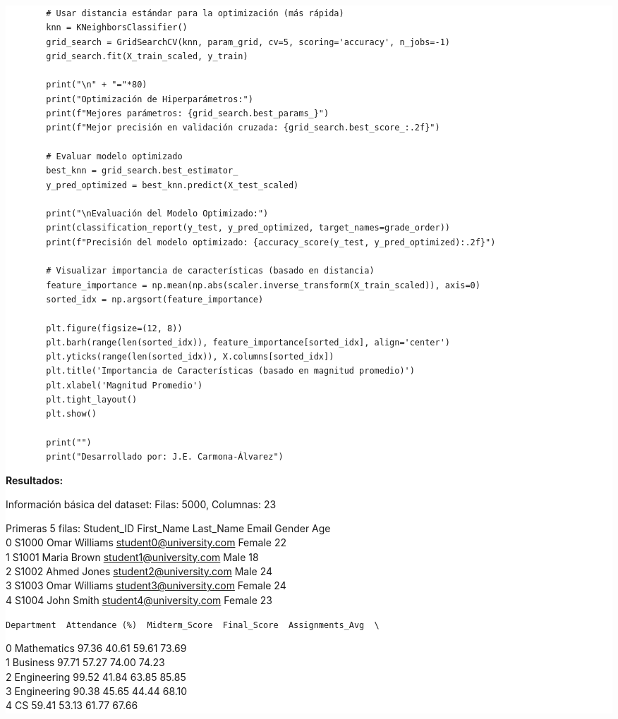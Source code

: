             # Usar distancia estándar para la optimización (más rápida)
            knn = KNeighborsClassifier()
            grid_search = GridSearchCV(knn, param_grid, cv=5, scoring='accuracy', n_jobs=-1)
            grid_search.fit(X_train_scaled, y_train)
            
            print("\n" + "="*80)
            print("Optimización de Hiperparámetros:")
            print(f"Mejores parámetros: {grid_search.best_params_}")
            print(f"Mejor precisión en validación cruzada: {grid_search.best_score_:.2f}")
            
            # Evaluar modelo optimizado
            best_knn = grid_search.best_estimator_
            y_pred_optimized = best_knn.predict(X_test_scaled)
            
            print("\nEvaluación del Modelo Optimizado:")
            print(classification_report(y_test, y_pred_optimized, target_names=grade_order))
            print(f"Precisión del modelo optimizado: {accuracy_score(y_test, y_pred_optimized):.2f}")
            
            # Visualizar importancia de características (basado en distancia)
            feature_importance = np.mean(np.abs(scaler.inverse_transform(X_train_scaled)), axis=0)
            sorted_idx = np.argsort(feature_importance)
            
            plt.figure(figsize=(12, 8))
            plt.barh(range(len(sorted_idx)), feature_importance[sorted_idx], align='center')
            plt.yticks(range(len(sorted_idx)), X.columns[sorted_idx])
            plt.title('Importancia de Características (basado en magnitud promedio)')
            plt.xlabel('Magnitud Promedio')
            plt.tight_layout()
            plt.show()
            
            print("")
            print("Desarrollado por: J.E. Carmona-Álvarez")

**Resultados:**

Información básica del dataset:
Filas: 5000, Columnas: 23

Primeras 5 filas:
  Student_ID First_Name Last_Name                    Email  Gender  Age  \
0      S1000       Omar  Williams  student0@university.com  Female   22   
1      S1001      Maria     Brown  student1@university.com    Male   18   
2      S1002      Ahmed     Jones  student2@university.com    Male   24   
3      S1003       Omar  Williams  student3@university.com  Female   24   
4      S1004       John     Smith  student4@university.com  Female   23   

    Department  Attendance (%)  Midterm_Score  Final_Score  Assignments_Avg  \
0  Mathematics           97.36          40.61        59.61            73.69   
1     Business           97.71          57.27        74.00            74.23   
2  Engineering           99.52          41.84        63.85            85.85   
3  Engineering           90.38          45.65        44.44            68.10   
4           CS           59.41          53.13        61.77            67.66   
